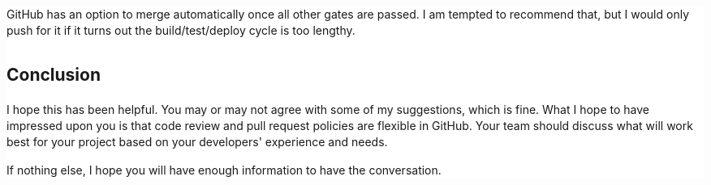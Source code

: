 GitHub has an option to merge automatically once all other gates are passed. I am tempted to recommend that, but I would only push for it if it turns out the build/test/deploy cycle is too lengthy.

## Conclusion

I hope this has been helpful. You may or may not agree with some of my suggestions, which is fine. What I hope to have impressed upon you is that code review and pull request policies are flexible in GitHub. Your team should discuss what will work best for your project based on your developers' experience and needs.

If nothing else, I hope you will have enough information to have the conversation.
